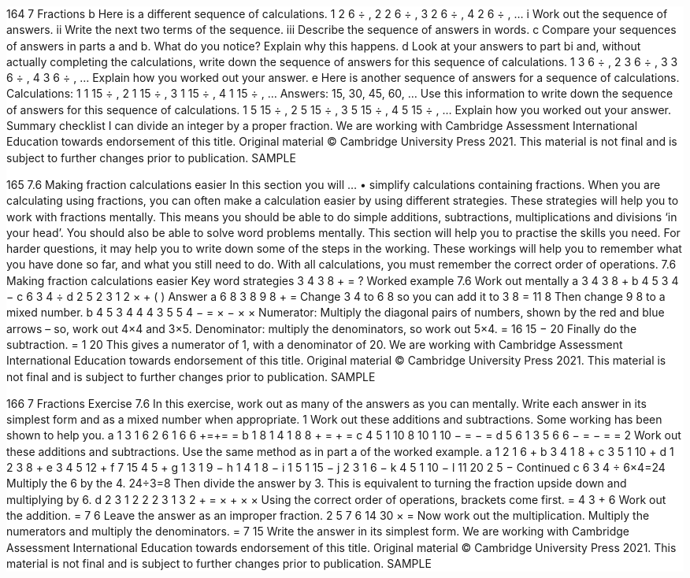 164 7 Fractions b Here is a different sequence of calculations. 1 2 6 ÷ , 2 2 6 ÷ , 3 2 6 ÷ , 4 2 6 ÷ , … i Work out the sequence of answers. ii Write the next two terms of the sequence. iii Describe the sequence of answers in words. c Compare your sequences of answers in parts a and b. What do you notice? Explain why this happens. d Look at your answers to part bi and, without actually completing the calculations, write down the sequence of answers for this sequence of calculations. 1 3 6 ÷ , 2 3 6 ÷ , 3 3 6 ÷ , 4 3 6 ÷ , … Explain how you worked out your answer. e Here is another sequence of answers for a sequence of calculations. Calculations: 1 1 15 ÷ , 2 1 15 ÷ , 3 1 15 ÷ , 4 1 15 ÷ , … Answers: 15, 30, 45, 60, … Use this information to write down the sequence of answers for this sequence of calculations. 1 5 15 ÷ , 2 5 15 ÷ , 3 5 15 ÷ , 4 5 15 ÷ , … Explain how you worked out your answer. Summary checklist I can divide an integer by a proper fraction. We are working with Cambridge Assessment International Education towards endorsement of this title. Original material © Cambridge University Press 2021. This material is not final and is subject to further changes prior to publication. SAMPLE

  

165 7.6 Making fraction calculations easier In this section you will … • simplify calculations containing fractions. When you are calculating using fractions, you can often make a calculation easier by using different strategies. These strategies will help you to work with fractions mentally. This means you should be able to do simple additions, subtractions, multiplications and divisions ‘in your head’. You should also be able to solve word problems mentally. This section will help you to practise the skills you need. For harder questions, it may help you to write down some of the steps in the working. These workings will help you to remember what you have done so far, and what you still need to do. With all calculations, you must remember the correct order of operations. 7.6 Making fraction calculations easier Key word strategies 3 4 3 8 + = ? Worked example 7.6 Work out mentally a 3 4 3 8 + b 4 5 3 4 − c 6 3 4 ÷ d 2 5 2 3 1 2 × + ( ) Answer a 6 8 3 8 9 8 + = Change 3 4 to 6 8 so you can add it to 3 8 = 11 8 Then change 9 8 to a mixed number. b 4 5 3 4 4 4 3 5 5 4 − = × − × × Numerator: Multiply the diagonal pairs of numbers, shown by the red and blue arrows – so, work out 4×4 and 3×5. Denominator: multiply the denominators, so work out 5×4. = 16 15 − 20 Finally do the subtraction. = 1 20 This gives a numerator of 1, with a denominator of 20. We are working with Cambridge Assessment International Education towards endorsement of this title. Original material © Cambridge University Press 2021. This material is not final and is subject to further changes prior to publication. SAMPLE

  

166 7 Fractions Exercise 7.6 In this exercise, work out as many of the answers as you can mentally. Write each answer in its simplest form and as a mixed number when appropriate. 1 Work out these additions and subtractions. Some working has been shown to help you. a 1 3 1 6 2 6 1 6 6 +=+= = b 1 8 1 4 1 8 8 + = + = c 4 5 1 10 8 10 1 10 − = − = d 5 6 1 3 5 6 6 − = − = = 2 Work out these additions and subtractions. Use the same method as in part a of the worked example. a 1 2 1 6 + b 3 4 1 8 + c 3 5 1 10 + d 1 2 3 8 + e 3 4 5 12 + f 7 15 4 5 + g 1 3 1 9 − h 1 4 1 8 − i 1 5 1 15 − j 2 3 1 6 − k 4 5 1 10 − l 11 20 2 5 − Continued c 6 3 4 ÷ 6×4=24 Multiply the 6 by the 4. 24÷3=8 Then divide the answer by 3. This is equivalent to turning the fraction upside down and multiplying by 6. d 2 3 1 2 2 2 3 1 3 2 + = × + × × Using the correct order of operations, brackets come first. = 4 3 + 6 Work out the addition. = 7 6 Leave the answer as an improper fraction. 2 5 7 6 14 30 × = Now work out the multiplication. Multiply the numerators and multiply the denominators. = 7 15 Write the answer in its simplest form. We are working with Cambridge Assessment International Education towards endorsement of this title. Original material © Cambridge University Press 2021. This material is not final and is subject to further changes prior to publication. SAMPLE

  
